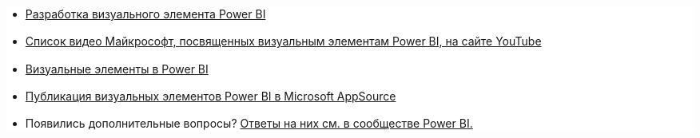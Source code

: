 * [Разработка визуального элемента Power BI](custom-visual-develop-tutorial.md)

* [Список видео Майкрософт, посвященных визуальным элементам Power BI, на сайте YouTube](https://www.youtube.com/playlist?list=PL1N57mwBHtN1vIjfvuBIzZllrmKo-Vz6x)

* [Визуальные элементы в Power BI](power-bi-custom-visuals.md)

* [Публикация визуальных элементов Power BI в Microsoft AppSource](office-store.md)

* Появились дополнительные вопросы? [Ответы на них см. в сообществе Power BI.](https://community.powerbi.com/)